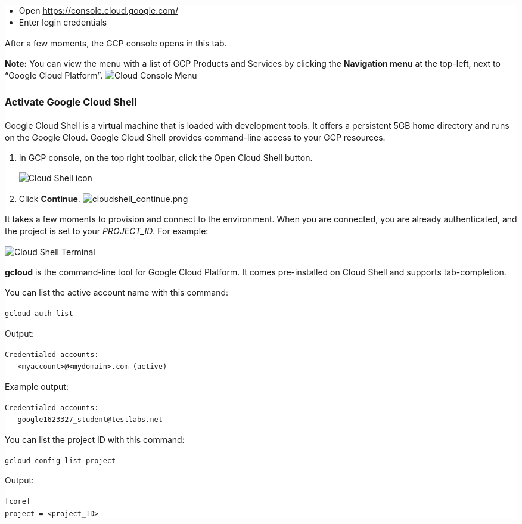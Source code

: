 -   Open https://console.cloud.google.com/
-   Enter login credentials

After a few moments, the GCP console opens in this tab.

**Note:** You can view the menu with a list of GCP Products and Services
by clicking the **Navigation menu** at the top-left, next to “Google
Cloud Platform”. ![Cloud Console
Menu](./9vT7xPlxoNP_PsK0J8j0ZPFB4HnnpaIJVCDByaBrSHg=)

### Activate Google Cloud Shell

Google Cloud Shell is a virtual machine that is loaded with development
tools. It offers a persistent 5GB home directory and runs on the Google
Cloud. Google Cloud Shell provides command-line access to your GCP
resources.

1.  In GCP console, on the top right toolbar, click the Open Cloud Shell
    button.

    ![Cloud Shell
    icon](./vdY5e_an9ZGXw5a_ZMb1agpXhRGozsOadHURcR8thAQ=)

2.  Click **Continue**.
    ![cloudshell\_continue.png](./lr3PBRjWIrJ+MQnE8kCkOnRQQVgJnWSg4UWk16f0s_A=)

It takes a few moments to provision and connect to the environment. When
you are connected, you are already authenticated, and the project is set
to your *PROJECT\_ID*. For example:

![Cloud Shell
Terminal](./hmMK0W41Txk+20bQyuDP9g60vCdBajIS+52iI2f4bYk=)

**gcloud** is the command-line tool for Google Cloud Platform. It comes
pre-installed on Cloud Shell and supports tab-completion.

You can list the active account name with this command:

    gcloud auth list

Output:

    Credentialed accounts:
     - <myaccount>@<mydomain>.com (active)

Example output:

    Credentialed accounts:
     - google1623327_student@testlabs.net

You can list the project ID with this command:

    gcloud config list project

Output:

    [core]
    project = <project_ID>
